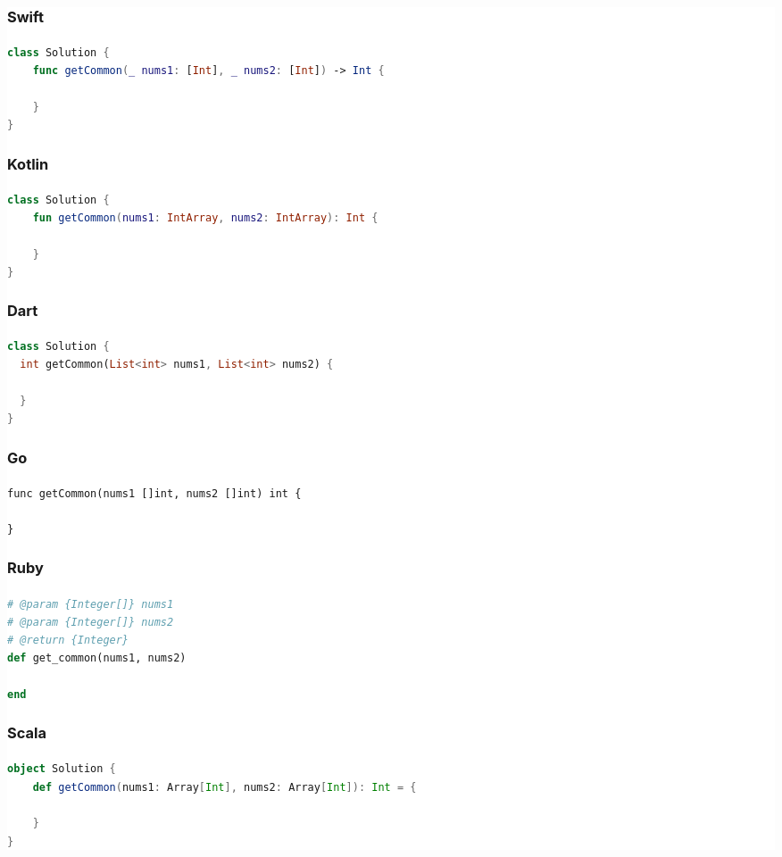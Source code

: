 ### Swift

```swift
class Solution {
    func getCommon(_ nums1: [Int], _ nums2: [Int]) -> Int {
        
    }
}
```

### Kotlin

```kotlin
class Solution {
    fun getCommon(nums1: IntArray, nums2: IntArray): Int {
        
    }
}
```

### Dart

```dart
class Solution {
  int getCommon(List<int> nums1, List<int> nums2) {
    
  }
}
```

### Go

```golang
func getCommon(nums1 []int, nums2 []int) int {
    
}
```

### Ruby

```ruby
# @param {Integer[]} nums1
# @param {Integer[]} nums2
# @return {Integer}
def get_common(nums1, nums2)
    
end
```

### Scala

```scala
object Solution {
    def getCommon(nums1: Array[Int], nums2: Array[Int]): Int = {
        
    }
}
```

